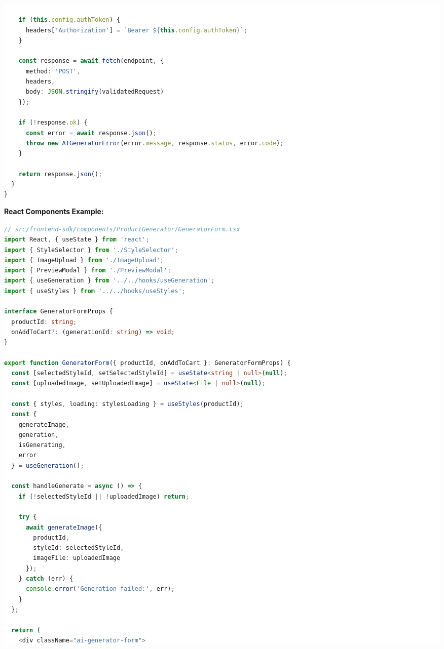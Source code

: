 ```typescript
    
    if (this.config.authToken) {
      headers['Authorization'] = `Bearer ${this.config.authToken}`;
    }
    
    const response = await fetch(endpoint, {
      method: 'POST',
      headers,
      body: JSON.stringify(validatedRequest)
    });
    
    if (!response.ok) {
      const error = await response.json();
      throw new AIGeneratorError(error.message, response.status, error.code);
    }
    
    return response.json();
  }
}
```

**React Components Example:**
```typescript
// src/frontend-sdk/components/ProductGenerator/GeneratorForm.tsx
import React, { useState } from 'react';
import { StyleSelector } from './StyleSelector';
import { ImageUpload } from './ImageUpload';
import { PreviewModal } from './PreviewModal';
import { useGeneration } from '../../hooks/useGeneration';
import { useStyles } from '../../hooks/useStyles';

interface GeneratorFormProps {
  productId: string;
  onAddToCart?: (generationId: string) => void;
}

export function GeneratorForm({ productId, onAddToCart }: GeneratorFormProps) {
  const [selectedStyleId, setSelectedStyleId] = useState<string | null>(null);
  const [uploadedImage, setUploadedImage] = useState<File | null>(null);
  
  const { styles, loading: stylesLoading } = useStyles(productId);
  const { 
    generateImage, 
    generation, 
    isGenerating, 
    error 
  } = useGeneration();

  const handleGenerate = async () => {
    if (!selectedStyleId || !uploadedImage) return;
    
    try {
      await generateImage({
        productId,
        styleId: selectedStyleId,
        imageFile: uploadedImage
      });
    } catch (err) {
      console.error('Generation failed:', err);
    }
  };

  return (
    <div className="ai-generator-form">
```